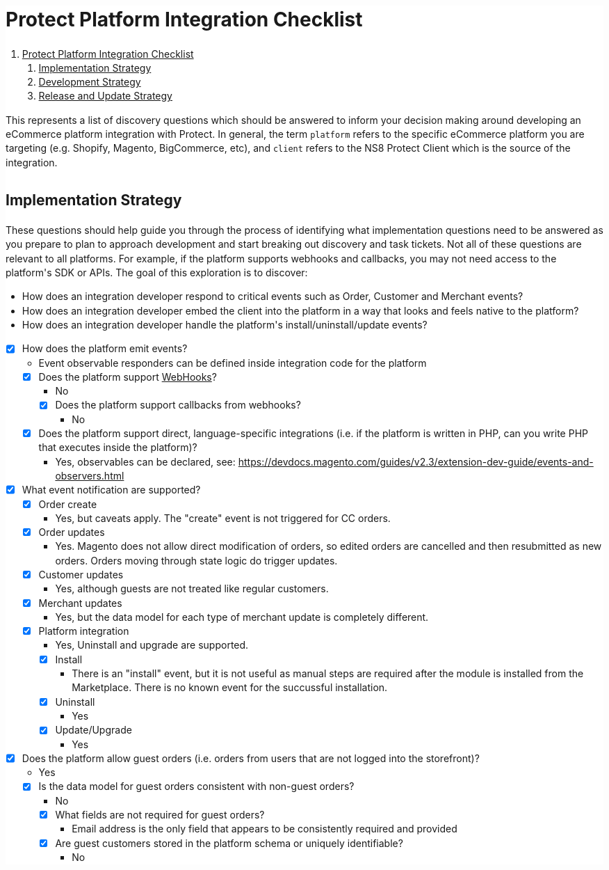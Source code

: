# Protect Platform Integration Checklist

1. [Protect Platform Integration Checklist](#protect-platform-integration-checklist)
   1. [Implementation Strategy](#implementation-strategy)
   1. [Development Strategy](#development-strategy)
   1. [Release and Update Strategy](#release-and-update-strategy)

This represents a list of discovery questions which should be answered to inform your decision making around developing an eCommerce platform integration with Protect. In general, the term `platform` refers to the specific eCommerce platform you are targeting (e.g. Shopify, Magento, BigCommerce, etc), and `client` refers to the NS8 Protect Client which is the source of the integration.

## Implementation Strategy

These questions should help guide you through the process of identifying what implementation questions need to be answered as you prepare to plan to approach development and start breaking out discovery and task tickets. Not all of these questions are relevant to all platforms. For example, if the platform supports webhooks and callbacks, you may not need access to the platform's SDK or APIs. The goal of this exploration is to discover:

* How does an integration developer respond to critical events such as Order, Customer and Merchant events?
* How does an integration developer embed the client into the platform in a way that looks and feels native to the platform?
* How does an integration developer handle the platform's install/uninstall/update events?

* [x] How does the platform emit events?
  * Event observable responders can be defined inside integration code for the platform
  * [x] Does the platform support [WebHooks](https://en.wikipedia.org/wiki/Webhook)?
    * No
    * [x] Does the platform support callbacks from webhooks?
      * No
  * [x] Does the platform support direct, language-specific integrations (i.e. if the platform is written in PHP, can you write PHP that executes inside the platform)?
    * Yes, observables can be declared, see: <https://devdocs.magento.com/guides/v2.3/extension-dev-guide/events-and-observers.html>
* [x] What event notification are supported?
  * [x] Order create
    * Yes, but caveats apply. The "create" event is not triggered for CC orders.
  * [x] Order updates
    * Yes. Magento does not allow direct modification of orders, so edited orders are cancelled and then resubmitted as new orders. Orders moving through state logic do trigger updates.
  * [x] Customer updates
    * Yes, although guests are not treated like regular customers.
  * [x] Merchant updates
    * Yes, but the data model for each type of merchant update is completely different.
  * [x] Platform integration
    * Yes, Uninstall and upgrade are supported.
    * [x] Install
      * There is an "install" event, but it is not useful as manual steps are required after the module is installed from the Marketplace. There is no known event for the succussful installation.
    * [x] Uninstall
      * Yes
    * [x] Update/Upgrade
      * Yes
* [x] Does the platform allow guest orders (i.e. orders from users that are not logged into the storefront)?
  * Yes
  * [x] Is the data model for guest orders consistent with non-guest orders?
    * No
    * [x] What fields are not required for guest orders?
      * Email address is the only field that appears to be consistently required and provided
    * [x] Are guest customers stored in the platform schema or uniquely identifiable?
      * No